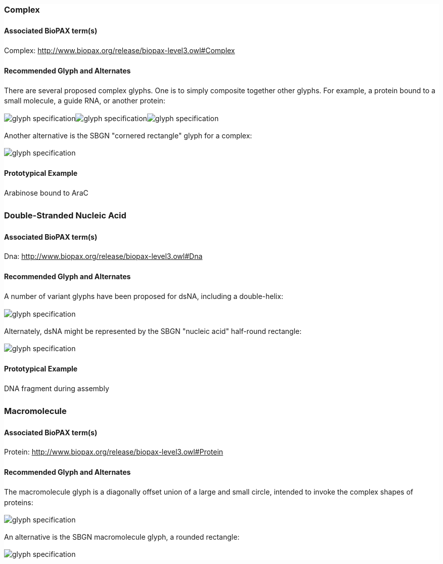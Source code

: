 ### Complex

#### Associated BioPAX term(s)
Complex: http://www.biopax.org/release/biopax-level3.owl#Complex

#### Recommended Glyph and Alternates
There are several proposed complex glyphs. One is to simply composite together other glyphs.  For example, a protein bound to a small molecule, a guide RNA, or another protein:

![glyph specification](https://raw.githubusercontent.com/SynBioDex/SBOLv-realizations/51b5f17/Glyphs/FunctionalComponents/complex/complex-ps-specification.png)![glyph specification](https://raw.githubusercontent.com/SynBioDex/SBOLv-realizations/51b5f17/Glyphs/FunctionalComponents/complex/complex-pr-specification.png)![glyph specification](https://raw.githubusercontent.com/SynBioDex/SBOLv-realizations/51b5f17/Glyphs/FunctionalComponents/complex/complex-pp-specification.png)

Another alternative is the SBGN "cornered rectangle" glyph for a complex:

![glyph specification](https://raw.githubusercontent.com/SynBioDex/SBOLv-realizations/51b5f17/Glyphs/FunctionalComponents/complex/corneredrect-specification.png)

#### Prototypical Example

Arabinose bound to AraC

### Double-Stranded Nucleic Acid

#### Associated BioPAX term(s)
Dna: http://www.biopax.org/release/biopax-level3.owl#Dna

#### Recommended Glyph and Alternates
A number of variant glyphs have been proposed for dsNA, including a double-helix:

![glyph specification](https://raw.githubusercontent.com/SynBioDex/SBOLv-realizations/51b5f17/Glyphs/FunctionalComponents/dsNA/doublehelixB-specification.png)

Alternately, dsNA might be represented by the SBGN "nucleic acid" half-round rectangle:

![glyph specification](https://raw.githubusercontent.com/SynBioDex/SBOLv-realizations/51b5f17/Glyphs/FunctionalComponents/dsNA/halfround-rectangle-specification.png)

#### Prototypical Example

DNA fragment during assembly

### Macromolecule

#### Associated BioPAX term(s)
Protein: http://www.biopax.org/release/biopax-level3.owl#Protein

#### Recommended Glyph and Alternates
The macromolecule glyph is a diagonally offset union of a large and small circle, intended to invoke the complex shapes of proteins:

![glyph specification](https://raw.githubusercontent.com/SynBioDex/SBOLv-realizations/51b5f17/Glyphs/FunctionalComponents/macromolecule/macromolecule-specification.png)

An alternative is the SBGN macromolecule glyph, a rounded rectangle:

![glyph specification](https://raw.githubusercontent.com/SynBioDex/SBOLv-realizations/51b5f17/Glyphs/FunctionalComponents/macromolecule/roundrect-specification.png)
